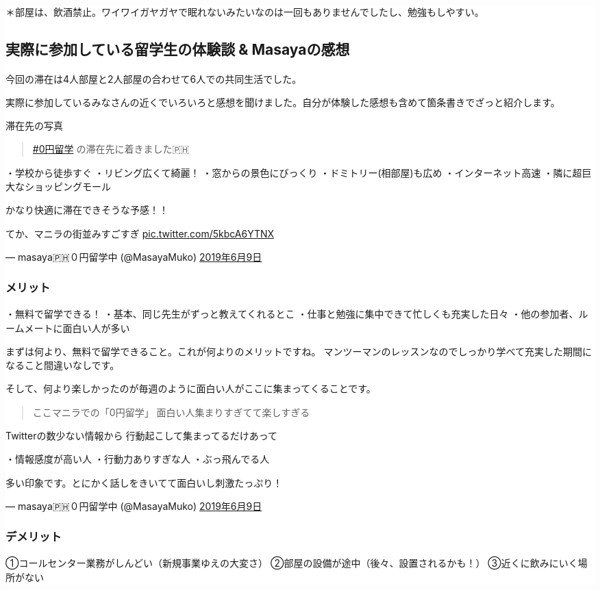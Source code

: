 ＊部屋は、飲酒禁止。ワイワイガヤガヤで眠れないみたいなのは一回もありませんでしたし、勉強もしやすい。

## 実際に参加している留学生の体験談 & Masayaの感想

今回の滞在は4人部屋と2人部屋の合わせて6人での共同生活でした。

実際に参加しているみなさんの近くでいろいろと感想を聞けました。自分が体験した感想も含めて箇条書きでざっと紹介します。

滞在先の写真
> [#0円留学](https://twitter.com/hashtag/0%E5%86%86%E7%95%99%E5%AD%A6?src=hash&ref_src=twsrc%5Etfw) の滞在先に着きました🇵🇭

・学校から徒歩すぐ
・リビング広くて綺麗！
・窓からの景色にびっくり
・ドミトリー(相部屋)も広め
・インターネット高速
・隣に超巨大なショッピングモール

かなり快適に滞在できそうな予感！！

てか、マニラの街並みすごすぎ [pic.twitter.com/5kbcA6YTNX](https://t.co/5kbcA6YTNX)

— masaya🇵🇭０円留学中 (@MasayaMuko) [2019年6月9日](https://twitter.com/MasayaMuko/status/1137614589451939840?ref_src=twsrc%5Etfw)

### メリット

・無料で留学できる！
・基本、同じ先生がずっと教えてくれるとこ
・仕事と勉強に集中できて忙しくも充実した日々
・他の参加者、ルームメートに面白い人が多い

まずは何より、無料で留学できること。これが何よりのメリットですね。
マンツーマンのレッスンなのでしっかり学べて充実した期間になること間違いなしです。

そして、何より楽しかったのが毎週のように面白い人がここに集まってくることです。
> ここマニラでの「0円留学」
面白い人集まりすぎてて楽しすぎる

Twitterの数少ない情報から
行動起こして集まってるだけあって

・情報感度が高い人
・行動力ありすぎな人
・ぶっ飛んでる人

多い印象です。とにかく話しをきいてて面白いし刺激たっぷり！

— masaya🇵🇭０円留学中 (@MasayaMuko) [2019年6月9日](https://twitter.com/MasayaMuko/status/1137742641423179778?ref_src=twsrc%5Etfw)

### デメリット

①コールセンター業務がしんどい（新規事業ゆえの大変さ）
②部屋の設備が途中（後々、設置されるかも！）
③近くに飲みにいく場所がない

